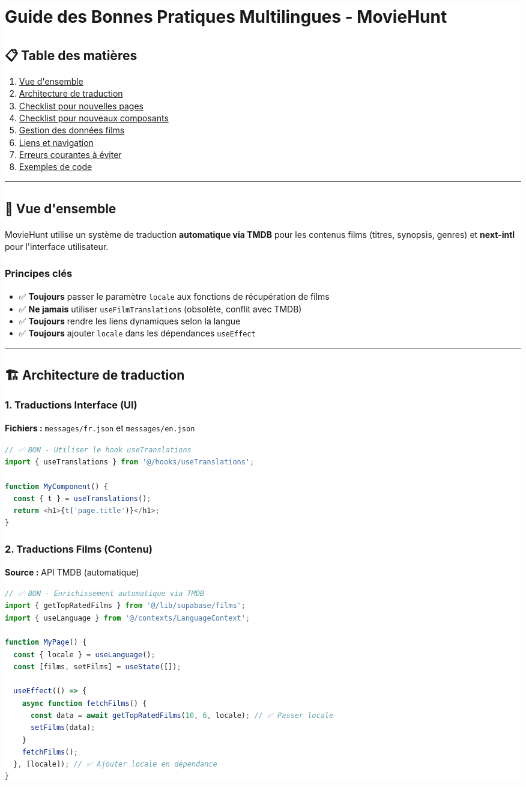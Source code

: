 # Guide des Bonnes Pratiques Multilingues - MovieHunt

## 📋 Table des matières
1. [Vue d'ensemble](#vue-densemble)
2. [Architecture de traduction](#architecture-de-traduction)
3. [Checklist pour nouvelles pages](#checklist-pour-nouvelles-pages)
4. [Checklist pour nouveaux composants](#checklist-pour-nouveaux-composants)
5. [Gestion des données films](#gestion-des-données-films)
6. [Liens et navigation](#liens-et-navigation)
7. [Erreurs courantes à éviter](#erreurs-courantes-à-éviter)
8. [Exemples de code](#exemples-de-code)

---

## 🎯 Vue d'ensemble

MovieHunt utilise un système de traduction **automatique via TMDB** pour les contenus films (titres, synopsis, genres) et **next-intl** pour l'interface utilisateur.

### Principes clés
- ✅ **Toujours** passer le paramètre `locale` aux fonctions de récupération de films
- ✅ **Ne jamais** utiliser `useFilmTranslations` (obsolète, conflit avec TMDB)
- ✅ **Toujours** rendre les liens dynamiques selon la langue
- ✅ **Toujours** ajouter `locale` dans les dépendances `useEffect`

---

## 🏗️ Architecture de traduction

### 1. Traductions Interface (UI)
**Fichiers :** `messages/fr.json` et `messages/en.json`

```javascript
// ✅ BON - Utiliser le hook useTranslations
import { useTranslations } from '@/hooks/useTranslations';

function MyComponent() {
  const { t } = useTranslations();
  return <h1>{t('page.title')}</h1>;
}
```

### 2. Traductions Films (Contenu)
**Source :** API TMDB (automatique)

```javascript
// ✅ BON - Enrichissement automatique via TMDB
import { getTopRatedFilms } from '@/lib/supabase/films';
import { useLanguage } from '@/contexts/LanguageContext';

function MyPage() {
  const { locale } = useLanguage();
  const [films, setFilms] = useState([]);
  
  useEffect(() => {
    async function fetchFilms() {
      const data = await getTopRatedFilms(10, 6, locale); // ✅ Passer locale
      setFilms(data);
    }
    fetchFilms();
  }, [locale]); // ✅ Ajouter locale en dépendance
}
```